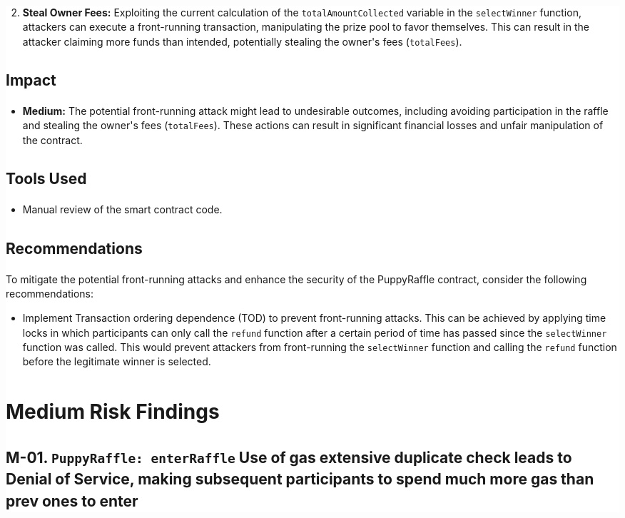 2. **Steal Owner Fees:** Exploiting the current calculation of the `totalAmountCollected` variable in the `selectWinner` function, attackers can execute a front-running transaction, manipulating the prize pool to favor themselves. This can result in the attacker claiming more funds than intended, potentially stealing the owner's fees (`totalFees`).

## Impact

- **Medium:** The potential front-running attack might lead to undesirable outcomes, including avoiding participation in the raffle and stealing the owner's fees (`totalFees`). These actions can result in significant financial losses and unfair manipulation of the contract.

## Tools Used

- Manual review of the smart contract code.

## Recommendations

To mitigate the potential front-running attacks and enhance the security of the PuppyRaffle contract, consider the following recommendations:

- Implement Transaction ordering dependence (TOD) to prevent front-running attacks. This can be achieved by applying time locks in which participants can only call the `refund` function after a certain period of time has passed since the `selectWinner` function was called. This would prevent attackers from front-running the `selectWinner` function and calling the `refund` function before the legitimate winner is selected.

# Medium Risk Findings

## <a id='M-01'></a>M-01. `PuppyRaffle: enterRaffle` Use of gas extensive duplicate check leads to Denial of Service, making subsequent participants to spend much more gas than prev ones to enter
